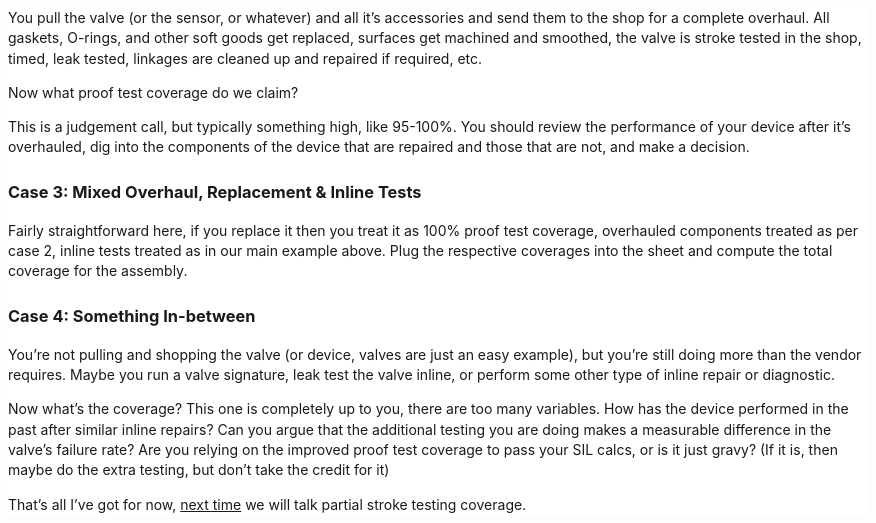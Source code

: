 You pull the valve (or the sensor, or whatever) and all it’s accessories and send them to the shop for a complete overhaul. All gaskets, O-rings, and other soft goods get replaced, surfaces get machined and smoothed, the valve is stroke tested in the shop, timed, leak tested, linkages are cleaned up and repaired if required, etc.

Now what proof test coverage do we claim?

This is a judgement call, but typically something high, like 95-100%. You should review the performance of your device after it’s overhauled, dig into the components of the device that are repaired and those that are not, and make a decision.

### Case 3: Mixed Overhaul, Replacement & Inline Tests

Fairly straightforward here, if you replace it then you treat it as 100% proof test coverage, overhauled components treated as per case 2, inline tests treated as in our main example above. Plug the respective coverages into the sheet and compute the total coverage for the assembly.

### Case 4: Something In-between

You’re not pulling and shopping the valve (or device, valves are just an easy example), but you’re still doing more than the vendor requires. Maybe you run a valve signature, leak test the valve inline, or perform some other type of inline repair or diagnostic.

Now what’s the coverage? This one is completely up to you, there are too many variables. How has the device performed in the past after similar inline repairs? Can you argue that the additional testing you are doing makes a measurable difference in the valve’s failure rate? Are you relying on the improved proof test coverage to pass your SIL calcs, or is it just gravy? (If it is, then maybe do the extra testing, but don’t take the credit for it)

That’s all I’ve got for now, [next time](https://www.silcalcblog.com/2021/03/13/partial-stroke-testing/) we will talk partial stroke testing coverage.






